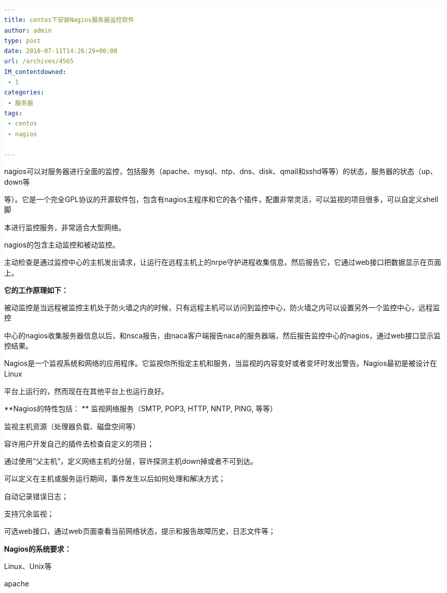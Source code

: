 ```yaml
---
title: centos下安装Nagios服务器监控软件
author: admin
type: post
date: 2010-07-11T14:26:29+00:00
url: /archives/4565
IM_contentdowned:
 - 1
categories:
 - 服务器
tags:
 - centos
 - nagios

---
```

nagios可以对服务器进行全面的监控，包括服务（apache、mysql、ntp、dns、disk、qmail和sshd等等）的状态，服务器的状态（up、down等

等）。它是一个完全GPL协议的开源软件包，包含有nagios主程序和它的各个插件，配置非常灵活，可以监视的项目很多，可以自定义shell脚

本进行监控服务，非常适合大型网络。

nagios的包含主动监控和被动监控。

主动检查是通过监控中心的主机发出请求，让运行在远程主机上的nrpe守护进程收集信息，然后报告它，它通过web接口把数据显示在页面上。

 **它的工作原理如下：**

被动监控是当远程被监控主机处于防火墙之内的时候，只有远程主机可以访问到监控中心，防火墙之内可以设置另外一个监控中心，远程监控

中心的nagios收集服务器信息以后，和nsca报告，由naca客户端报告naca的服务器端，然后报告监控中心的nagios，通过web接口显示监控结果。

Nagios是一个监视系统和网络的应用程序。它监视你所指定主机和服务，当监视的内容变好或者变坏时发出警告。Nagios最初是被设计在Linux

平台上运行的，然而现在在其他平台上也运行良好。

 **Nagios的特性包括：
**
监视网络服务（SMTP, POP3, HTTP, NNTP, PING, 等等）

监视主机资源（处理器负载、磁盘空间等）

容许用户开发自己的插件去检查自定义的项目；

通过使用“父主机”，定义网络主机的分层，容许探测主机down掉或者不可到达。

可以定义在主机或服务运行期间，事件发生以后如何处理和解决方式；

自动记录错误日志；

支持冗余监视；

可选web接口，通过web页面查看当前网络状态，提示和报告故障历史，日志文件等；

**Nagios的系统要求：**

Linux、Unix等

apache
